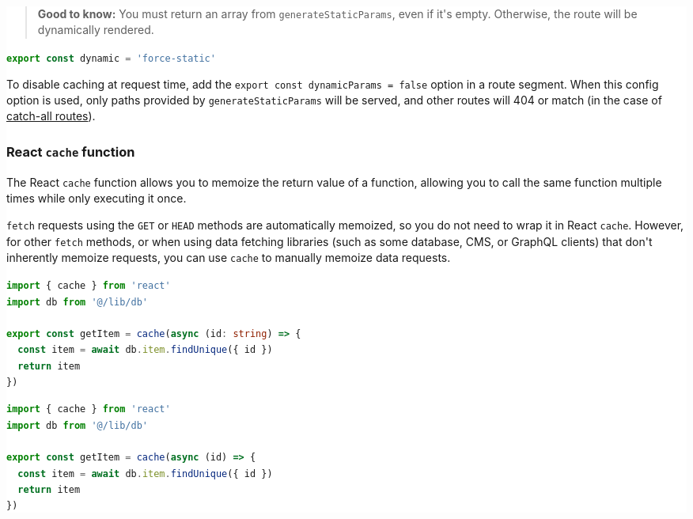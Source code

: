 > **Good to know:** You must return an array from `generateStaticParams`, even if it's empty. Otherwise, the route will be dynamically rendered.

```jsx filename="app/changelog/[slug]/page.js"
export const dynamic = 'force-static'
```

To disable caching at request time, add the `export const dynamicParams = false` option in a route segment. When this config option is used, only paths provided by `generateStaticParams` will be served, and other routes will 404 or match (in the case of [catch-all routes](/docs/app/api-reference/file-conventions/dynamic-routes.md#catch-all-segments)).

### React `cache` function

The React `cache` function allows you to memoize the return value of a function, allowing you to call the same function multiple times while only executing it once.

`fetch` requests using the `GET` or `HEAD` methods are automatically memoized, so you do not need to wrap it in React `cache`. However, for other `fetch` methods, or when using data fetching libraries (such as some database, CMS, or GraphQL clients) that don't inherently memoize requests, you can use `cache` to manually memoize data requests.

```ts filename="utils/get-item.ts" switcher
import { cache } from 'react'
import db from '@/lib/db'

export const getItem = cache(async (id: string) => {
  const item = await db.item.findUnique({ id })
  return item
})
```

```js filename="utils/get-item.js" switcher
import { cache } from 'react'
import db from '@/lib/db'

export const getItem = cache(async (id) => {
  const item = await db.item.findUnique({ id })
  return item
})
```

